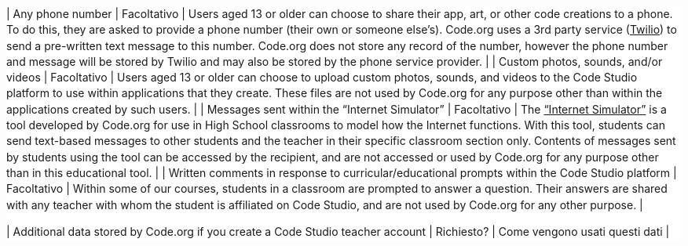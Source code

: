 | Any phone number                                                                                                                                                                                                                                | Facoltativo                                                                                                                                    | Users aged 13 or older can choose to share their app, art, or other code creations to a phone. To do this, they are asked to provide a phone number (their own or someone else’s). Code.org uses a 3rd party service ([Twilio](https://www.twilio.com/)) to send a pre-written text message to this number. Code.org does not store any record of the number, however the phone number and message will be stored by Twilio and may also be stored by the phone service provider.                                                                                                                                                                                                                                                                                                                                                                    |
| Custom photos, sounds, and/or videos                                                                                                                                                                                                            | Facoltativo                                                                                                                                    | Users aged 13 or older can choose to upload custom photos, sounds, and videos to the Code Studio platform to use within applications that they create. These files are not used by Code.org for any purpose other than within the applications created by such users.                                                                                                                                                                                                                                                                                                                                                                                                                                                                                                                                                                                |
| Messages sent within the “Internet Simulator”                                                                                                                                                                                                   | Facoltativo                                                                                                                                    | The [“Internet Simulator”](/internetsimulator) is a tool developed by Code.org for use in High School classrooms to model how the Internet functions. With this tool, students can send text-based messages to other students and the teacher in their specific classroom section only. Contents of messages sent by students using the tool can be accessed by the recipient, and are not accessed or used by Code.org for any purpose other than in this educational tool.                                                                                                                                                                                                                                                                                                                                                                         |
| Written comments in response to curricular/educational prompts within the Code Studio platform                                                                                                                                                  | Facoltativo                                                                                                                                    | Within some of our courses, students in a classroom are prompted to answer a question. Their answers are shared with any teacher with whom the student is affiliated on Code Studio, and are not used by Code.org for any other purpose.                                                                                                                                                                                                                                                                                                                                                                                                                                                                                                                                                                                                             |

  


| Additional data stored by Code.org if you create a Code Studio teacher account | Richiesto?  | Come vengono usati questi dati                                                                                                                                                                                                                                                                                                                                                                                                                                                                                      |